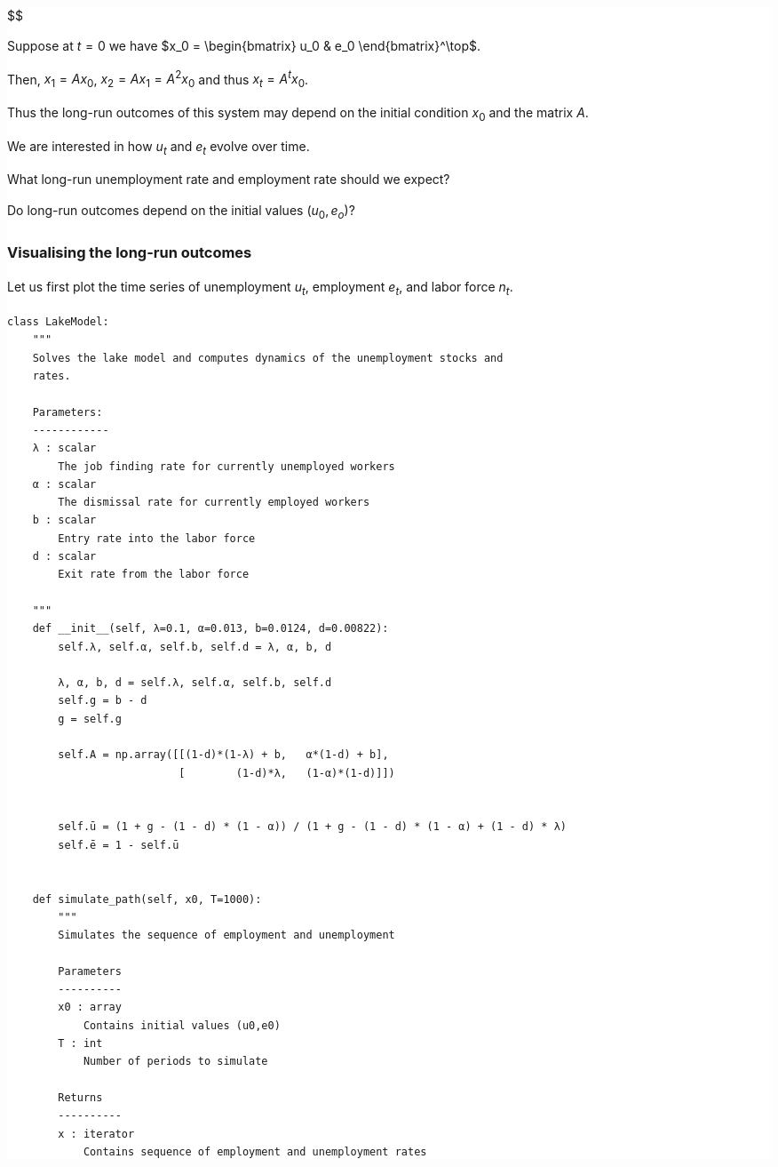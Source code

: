 $$

Suppose at $t=0$ we have $x_0 = \begin{bmatrix} u_0 & e_0 \end{bmatrix}^\top$.

Then, $x_1=Ax_0$, $x_2=Ax_1=A^2x_0$ and thus $x_t = A^tx_0$.

Thus the long-run outcomes of this system may depend on the initial condition $x_0$ and the matrix $A$.

We are interested in how $u_t$ and $e_t$ evolve over time.

What long-run unemployment rate and employment rate should we expect?

Do long-run outcomes depend on the initial values $(u_0, e_o)$?

### Visualising the long-run outcomes

Let us first plot the time series of unemployment $u_t$, employment $e_t$, and labor force $n_t$.

```{code-cell} ipython3
class LakeModel:
    """
    Solves the lake model and computes dynamics of the unemployment stocks and
    rates.

    Parameters:
    ------------
    λ : scalar
        The job finding rate for currently unemployed workers
    α : scalar
        The dismissal rate for currently employed workers
    b : scalar
        Entry rate into the labor force
    d : scalar
        Exit rate from the labor force

    """
    def __init__(self, λ=0.1, α=0.013, b=0.0124, d=0.00822):
        self.λ, self.α, self.b, self.d = λ, α, b, d

        λ, α, b, d = self.λ, self.α, self.b, self.d
        self.g = b - d
        g = self.g

        self.A = np.array([[(1-d)*(1-λ) + b,   α*(1-d) + b],
                           [        (1-d)*λ,   (1-α)*(1-d)]])


        self.ū = (1 + g - (1 - d) * (1 - α)) / (1 + g - (1 - d) * (1 - α) + (1 - d) * λ)
        self.ē = 1 - self.ū


    def simulate_path(self, x0, T=1000):
        """
        Simulates the sequence of employment and unemployment

        Parameters
        ----------
        x0 : array
            Contains initial values (u0,e0)
        T : int
            Number of periods to simulate

        Returns
        ----------
        x : iterator
            Contains sequence of employment and unemployment rates
```
